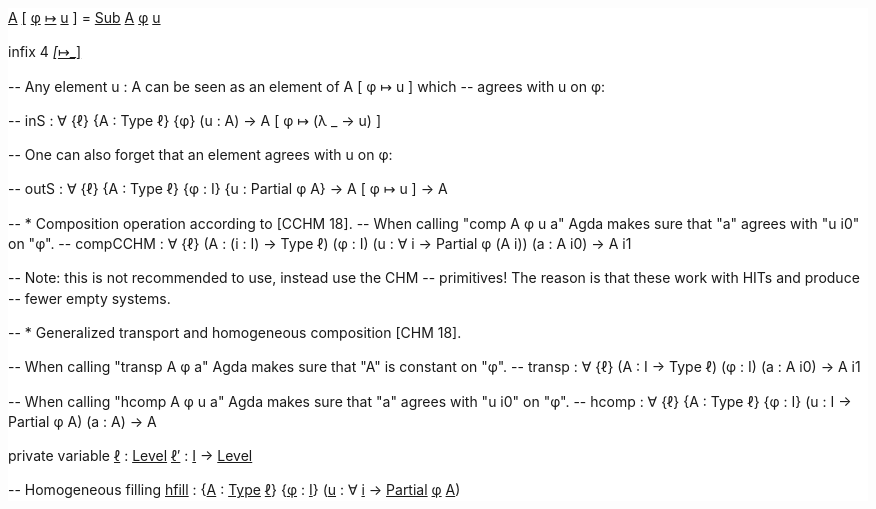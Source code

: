 <a id="3389" href="Cubical.Core.Primitives.html#3389" class="Bound">A</a> <a id="3391" href="Cubical.Core.Primitives.html#3327" class="Function Operator">[</a> <a id="3393" href="Cubical.Core.Primitives.html#3393" class="Bound">φ</a> <a id="3395" href="Cubical.Core.Primitives.html#3327" class="Function Operator">↦</a> <a id="3397" href="Cubical.Core.Primitives.html#3397" class="Bound">u</a> <a id="3399" href="Cubical.Core.Primitives.html#3327" class="Function Operator">]</a> <a id="3401" class="Symbol">=</a> <a id="3403" href="Agda.Builtin.Cubical.Sub.html#191" class="Postulate">Sub</a> <a id="3407" href="Cubical.Core.Primitives.html#3389" class="Bound">A</a> <a id="3409" href="Cubical.Core.Primitives.html#3393" class="Bound">φ</a> <a id="3411" href="Cubical.Core.Primitives.html#3397" class="Bound">u</a>

<a id="3414" class="Keyword">infix</a> <a id="3420" class="Number">4</a> <a id="3422" href="Cubical.Core.Primitives.html#3327" class="Function Operator">_[_↦_]</a>

<a id="3430" class="Comment">-- Any element u : A can be seen as an element of A [ φ ↦ u ] which</a>
<a id="3498" class="Comment">-- agrees with u on φ:</a>

<a id="3522" class="Comment">-- inS : ∀ {ℓ} {A : Type ℓ} {φ} (u : A) → A [ φ ↦ (λ _ → u) ]</a>

<a id="3585" class="Comment">-- One can also forget that an element agrees with u on φ:</a>

<a id="3645" class="Comment">-- outS : ∀ {ℓ} {A : Type ℓ} {φ : I} {u : Partial φ A} → A [ φ ↦ u ] → A</a>


<a id="3720" class="Comment">-- * Composition operation according to [CCHM 18].</a>
<a id="3771" class="Comment">-- When calling &quot;comp A φ u a&quot; Agda makes sure that &quot;a&quot; agrees with &quot;u i0&quot; on &quot;φ&quot;.</a>
<a id="3854" class="Comment">-- compCCHM : ∀ {ℓ} (A : (i : I) → Type ℓ) (φ : I) (u : ∀ i → Partial φ (A i)) (a : A i0) → A i1</a>

<a id="3952" class="Comment">-- Note: this is not recommended to use, instead use the CHM</a>
<a id="4013" class="Comment">-- primitives! The reason is that these work with HITs and produce</a>
<a id="4080" class="Comment">-- fewer empty systems.</a>


<a id="4106" class="Comment">-- * Generalized transport and homogeneous composition [CHM 18].</a>

<a id="4172" class="Comment">-- When calling &quot;transp A φ a&quot; Agda makes sure that &quot;A&quot; is constant on &quot;φ&quot;.</a>
<a id="4248" class="Comment">-- transp : ∀ {ℓ} (A : I → Type ℓ) (φ : I) (a : A i0) → A i1</a>

<a id="4310" class="Comment">-- When calling &quot;hcomp A φ u a&quot; Agda makes sure that &quot;a&quot; agrees with &quot;u i0&quot; on &quot;φ&quot;.</a>
<a id="4394" class="Comment">-- hcomp : ∀ {ℓ} {A : Type ℓ} {φ : I} (u : I → Partial φ A) (a : A) → A</a>

<a id="4467" class="Keyword">private</a>
  <a id="4477" class="Keyword">variable</a>
    <a id="4490" href="Cubical.Core.Primitives.html#4490" class="Generalizable">ℓ</a>  <a id="4493" class="Symbol">:</a> <a id="4495" href="Agda.Primitive.html#423" class="Postulate">Level</a>
    <a id="4505" href="Cubical.Core.Primitives.html#4505" class="Generalizable">ℓ′</a> <a id="4508" class="Symbol">:</a> <a id="4510" href="Agda.Primitive.Cubical.html#101" class="Datatype">I</a> <a id="4512" class="Symbol">→</a> <a id="4514" href="Agda.Primitive.html#423" class="Postulate">Level</a>

<a id="4521" class="Comment">-- Homogeneous filling</a>
<a id="hfill"></a><a id="4544" href="Cubical.Core.Primitives.html#4544" class="Function">hfill</a> <a id="4550" class="Symbol">:</a> <a id="4552" class="Symbol">{</a><a id="4553" href="Cubical.Core.Primitives.html#4553" class="Bound">A</a> <a id="4555" class="Symbol">:</a> <a id="4557" href="Cubical.Core.Primitives.html#957" class="Function">Type</a> <a id="4562" href="Cubical.Core.Primitives.html#4490" class="Generalizable">ℓ</a><a id="4563" class="Symbol">}</a>
        <a id="4573" class="Symbol">{</a><a id="4574" href="Cubical.Core.Primitives.html#4574" class="Bound">φ</a> <a id="4576" class="Symbol">:</a> <a id="4578" href="Agda.Primitive.Cubical.html#101" class="Datatype">I</a><a id="4579" class="Symbol">}</a>
        <a id="4589" class="Symbol">(</a><a id="4590" href="Cubical.Core.Primitives.html#4590" class="Bound">u</a> <a id="4592" class="Symbol">:</a> <a id="4594" class="Symbol">∀</a> <a id="4596" href="Cubical.Core.Primitives.html#4596" class="Bound">i</a> <a id="4598" class="Symbol">→</a> <a id="4600" href="Agda.Primitive.Cubical.html#699" class="Primitive">Partial</a> <a id="4608" href="Cubical.Core.Primitives.html#4574" class="Bound">φ</a> <a id="4610" href="Cubical.Core.Primitives.html#4553" class="Bound">A</a><a id="4611" class="Symbol">)</a>